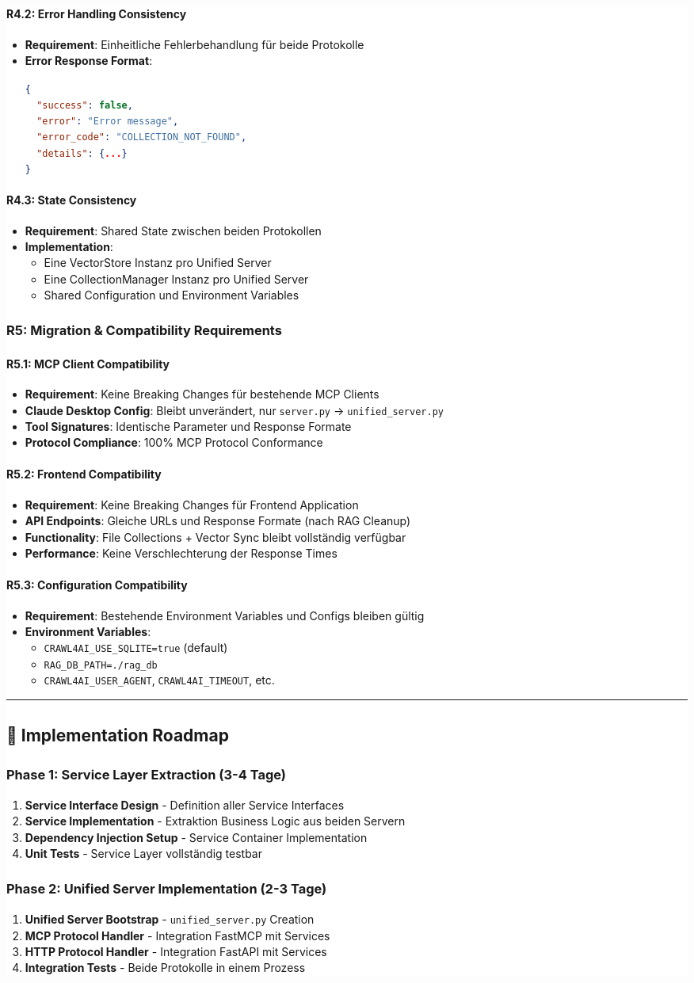 #### **R4.2: Error Handling Consistency**
- **Requirement**: Einheitliche Fehlerbehandlung für beide Protokolle
- **Error Response Format**:
  ```json
  {
    "success": false,
    "error": "Error message",
    "error_code": "COLLECTION_NOT_FOUND",
    "details": {...}
  }
  ```

#### **R4.3: State Consistency**
- **Requirement**: Shared State zwischen beiden Protokollen
- **Implementation**:
  - Eine VectorStore Instanz pro Unified Server
  - Eine CollectionManager Instanz pro Unified Server
  - Shared Configuration und Environment Variables

### **R5: Migration & Compatibility Requirements**

#### **R5.1: MCP Client Compatibility**
- **Requirement**: Keine Breaking Changes für bestehende MCP Clients
- **Claude Desktop Config**: Bleibt unverändert, nur `server.py` → `unified_server.py`
- **Tool Signatures**: Identische Parameter und Response Formate
- **Protocol Compliance**: 100% MCP Protocol Conformance

#### **R5.2: Frontend Compatibility**
- **Requirement**: Keine Breaking Changes für Frontend Application
- **API Endpoints**: Gleiche URLs und Response Formate (nach RAG Cleanup)
- **Functionality**: File Collections + Vector Sync bleibt vollständig verfügbar
- **Performance**: Keine Verschlechterung der Response Times

#### **R5.3: Configuration Compatibility**
- **Requirement**: Bestehende Environment Variables und Configs bleiben gültig
- **Environment Variables**:
  - `CRAWL4AI_USE_SQLITE=true` (default)
  - `RAG_DB_PATH=./rag_db`
  - `CRAWL4AI_USER_AGENT`, `CRAWL4AI_TIMEOUT`, etc.

---

## 🚀 **Implementation Roadmap**

### **Phase 1: Service Layer Extraction (3-4 Tage)**
1. **Service Interface Design** - Definition aller Service Interfaces
2. **Service Implementation** - Extraktion Business Logic aus beiden Servern
3. **Dependency Injection Setup** - Service Container Implementation
4. **Unit Tests** - Service Layer vollständig testbar

### **Phase 2: Unified Server Implementation (2-3 Tage)**
1. **Unified Server Bootstrap** - `unified_server.py` Creation
2. **MCP Protocol Handler** - Integration FastMCP mit Services
3. **HTTP Protocol Handler** - Integration FastAPI mit Services
4. **Integration Tests** - Beide Protokolle in einem Prozess
